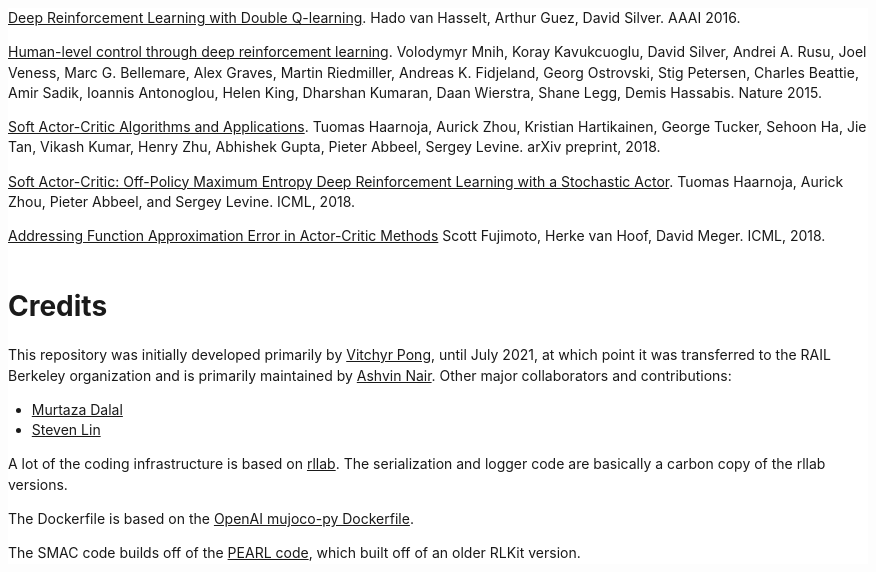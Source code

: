 [Deep Reinforcement Learning with Double Q-learning](https://arxiv.org/abs/1509.06461).
Hado van Hasselt, Arthur Guez, David Silver. AAAI 2016.

[Human-level control through deep reinforcement learning](https://www.nature.com/articles/nature14236).
Volodymyr Mnih, Koray Kavukcuoglu, David Silver, Andrei A. Rusu, Joel Veness, Marc G. Bellemare, Alex Graves, Martin Riedmiller, Andreas K. Fidjeland, Georg Ostrovski, Stig Petersen, Charles Beattie, Amir Sadik, Ioannis Antonoglou, Helen King, Dharshan Kumaran, Daan Wierstra, Shane Legg, Demis Hassabis. Nature 2015.

[Soft Actor-Critic Algorithms and Applications](https://arxiv.org/abs/1812.05905).
Tuomas Haarnoja, Aurick Zhou, Kristian Hartikainen, George Tucker, Sehoon Ha, Jie Tan, Vikash Kumar, Henry Zhu, Abhishek Gupta, Pieter Abbeel, Sergey Levine. arXiv preprint, 2018.

[Soft Actor-Critic: Off-Policy Maximum Entropy Deep Reinforcement Learning with a Stochastic Actor](https://arxiv.org/abs/1801.01290).
Tuomas Haarnoja, Aurick Zhou, Pieter Abbeel, and Sergey Levine. ICML, 2018.

[Addressing Function Approximation Error in Actor-Critic Methods](https://arxiv.org/abs/1802.09477)
Scott Fujimoto, Herke van Hoof, David Meger. ICML, 2018.

# Credits
This repository was initially developed primarily by [Vitchyr Pong](https://github.com/vitchyr), until July 2021, at which point it was transferred to the RAIL Berkeley organization and is primarily maintained by [Ashvin Nair](https://github.com/anair13).
Other major collaborators and contributions:
 - [Murtaza Dalal](https://github.com/mdalal2020)
 - [Steven Lin](https://github.com/stevenlin1111)

A lot of the coding infrastructure is based on [rllab](https://github.com/rll/rllab).
The serialization and logger code are basically a carbon copy of the rllab versions.

The Dockerfile is based on the [OpenAI mujoco-py Dockerfile](https://github.com/openai/mujoco-py/blob/master/Dockerfile).

The SMAC code builds off of the [PEARL code](https://github.com/katerakelly/oyster), which built off of an older RLKit version.
